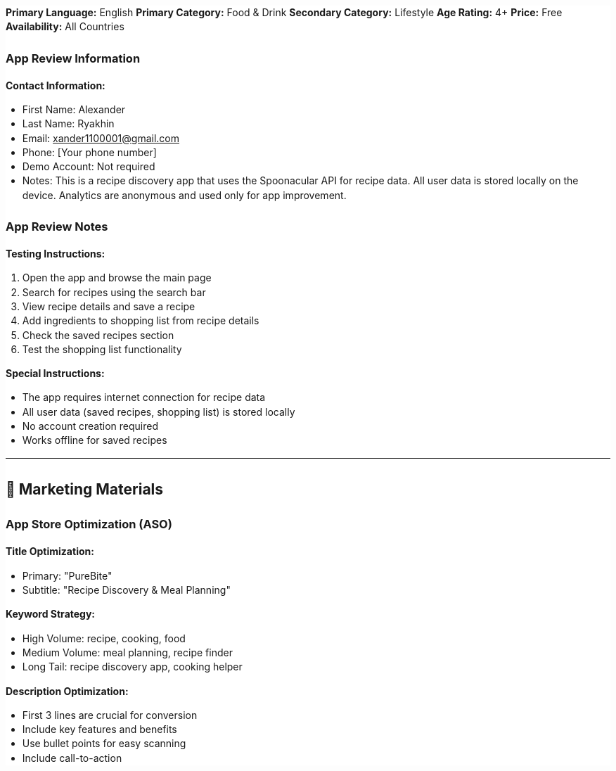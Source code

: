 **Primary Language:** English
**Primary Category:** Food & Drink
**Secondary Category:** Lifestyle
**Age Rating:** 4+
**Price:** Free
**Availability:** All Countries

### App Review Information

**Contact Information:**
- First Name: Alexander
- Last Name: Ryakhin
- Email: xander1100001@gmail.com
- Phone: [Your phone number]
- Demo Account: Not required
- Notes: This is a recipe discovery app that uses the Spoonacular API for recipe data. All user data is stored locally on the device. Analytics are anonymous and used only for app improvement.

### App Review Notes

**Testing Instructions:**
1. Open the app and browse the main page
2. Search for recipes using the search bar
3. View recipe details and save a recipe
4. Add ingredients to shopping list from recipe details
5. Check the saved recipes section
6. Test the shopping list functionality

**Special Instructions:**
- The app requires internet connection for recipe data
- All user data (saved recipes, shopping list) is stored locally
- No account creation required
- Works offline for saved recipes

---

## 🎯 Marketing Materials

### App Store Optimization (ASO)

**Title Optimization:**
- Primary: "PureBite"
- Subtitle: "Recipe Discovery & Meal Planning"

**Keyword Strategy:**
- High Volume: recipe, cooking, food
- Medium Volume: meal planning, recipe finder
- Long Tail: recipe discovery app, cooking helper

**Description Optimization:**
- First 3 lines are crucial for conversion
- Include key features and benefits
- Use bullet points for easy scanning
- Include call-to-action
